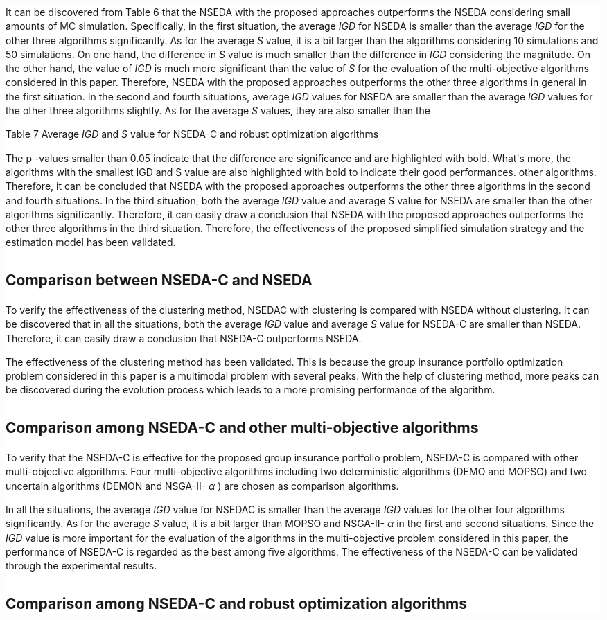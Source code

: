 It can be discovered from Table 6 that the NSEDA with the proposed approaches outperforms the NSEDA considering small amounts of MC simulation. Specifically, in the first situation, the average $I G D$ for NSEDA is smaller than the average $I G D$ for the other three algorithms significantly. As for the average $S$ value, it is a bit larger than the algorithms considering 10 simulations and 50 simulations. On one hand, the difference in $S$ value is much smaller than the difference in $I G D$ considering the magnitude. On the other hand, the value of $I G D$ is much more significant than the value of $S$ for the evaluation of the multi-objective algorithms considered in this paper. Therefore, NSEDA with the proposed approaches outperforms the other three algorithms in general in the first situation. In the second and fourth situations, average $I G D$ values for NSEDA are smaller than the average $I G D$ values for the other three algorithms slightly. As for the average $S$ values, they are also smaller than the

Table 7 Average $I G D$ and $S$ value for NSEDA-C and robust optimization algorithms

The p -values smaller than 0.05 indicate that the difference are significance and are highlighted with bold. What's more, the algorithms with the smallest IGD and S value are also highlighted with bold to indicate their good performances.
other algorithms. Therefore, it can be concluded that NSEDA with the proposed approaches outperforms the other three algorithms in the second and fourth situations. In the third situation, both the average $I G D$ value and average $S$ value for NSEDA are smaller than the other algorithms significantly. Therefore, it can easily draw a conclusion that NSEDA with the proposed approaches outperforms the other three algorithms in the third situation. Therefore, the effectiveness of the proposed simplified simulation strategy and the estimation model has been validated.

## Comparison between NSEDA-C and NSEDA

To verify the effectiveness of the clustering method, NSEDAC with clustering is compared with NSEDA without clustering. It can be discovered that in all the situations, both the average $I G D$ value and average $S$ value for NSEDA-C are smaller than NSEDA. Therefore, it can easily draw a conclusion that NSEDA-C outperforms NSEDA.

The effectiveness of the clustering method has been validated. This is because the group insurance portfolio optimization problem considered in this paper is a multimodal problem with several peaks. With the help of clustering method, more peaks can be discovered during the evolution process which leads to a more promising performance of the algorithm.

## Comparison among NSEDA-C and other multi-objective algorithms

To verify that the NSEDA-C is effective for the proposed group insurance portfolio problem, NSEDA-C is compared with other multi-objective algorithms. Four multi-objective algorithms including two deterministic algorithms (DEMO
and MOPSO) and two uncertain algorithms (DEMON and NSGA-II- $\alpha$ ) are chosen as comparison algorithms.

In all the situations, the average $I G D$ value for NSEDAC is smaller than the average $I G D$ values for the other four algorithms significantly. As for the average $S$ value, it is a bit larger than MOPSO and NSGA-II- $\alpha$ in the first and second situations. Since the $I G D$ value is more important for the evaluation of the algorithms in the multi-objective problem considered in this paper, the performance of NSEDA-C is regarded as the best among five algorithms. The effectiveness of the NSEDA-C can be validated through the experimental results.

## Comparison among NSEDA-C and robust optimization algorithms
